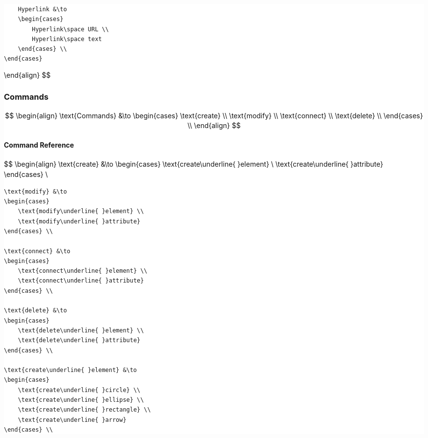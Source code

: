         Hyperlink &\to
        \begin{cases}
            Hyperlink\space URL \\
            Hyperlink\space text
        \end{cases} \\
    \end{cases}
\end{align}
$$

### Commands

$$
\begin{align}
    \text{Commands} &\to
    \begin{cases}
        \text{create} \\
        \text{modify} \\
        \text{connect} \\
        \text{delete} \\
    \end{cases} \\
\end{align}
$$

#### Command Reference

$$
\begin{align}
    \text{create} &\to
    \begin{cases}
        \text{create\underline{ }element} \\
        \text{create\underline{ }attribute}
    \end{cases} \\

    \text{modify} &\to
    \begin{cases}
        \text{modify\underline{ }element} \\
        \text{modify\underline{ }attribute}
    \end{cases} \\

    \text{connect} &\to
    \begin{cases}
        \text{connect\underline{ }element} \\
        \text{connect\underline{ }attribute}
    \end{cases} \\

    \text{delete} &\to
    \begin{cases}
        \text{delete\underline{ }element} \\
        \text{delete\underline{ }attribute}
    \end{cases} \\

    \text{create\underline{ }element} &\to
    \begin{cases}
        \text{create\underline{ }circle} \\
        \text{create\underline{ }ellipse} \\
        \text{create\underline{ }rectangle} \\
        \text{create\underline{ }arrow}
    \end{cases} \\
